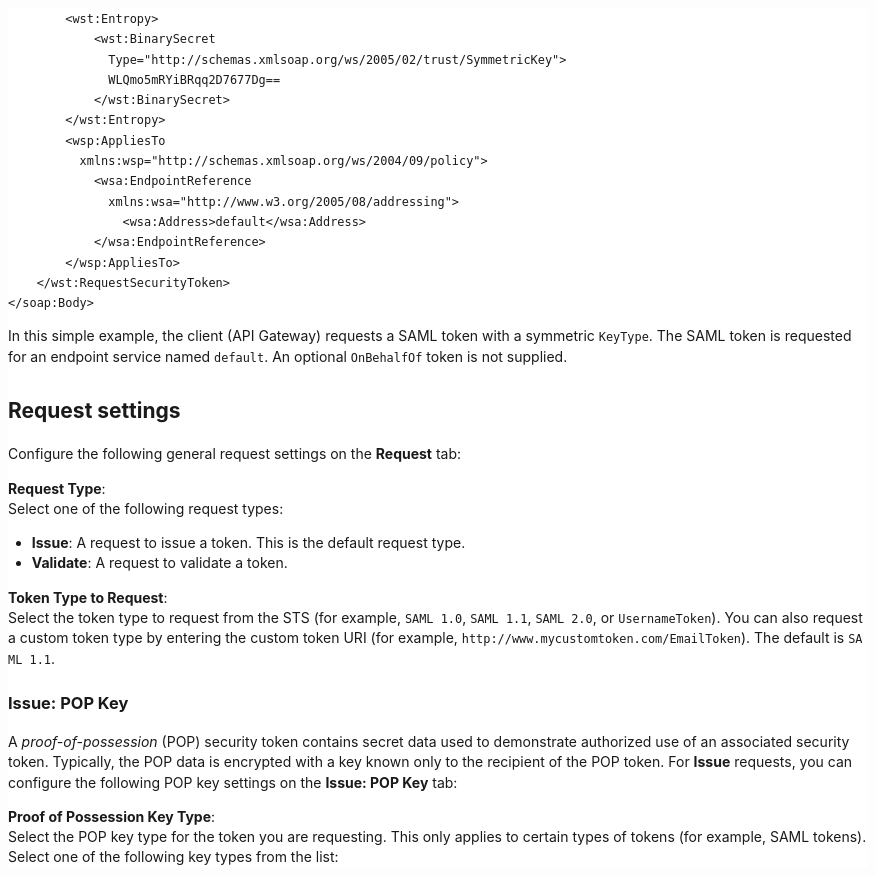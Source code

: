 ``` {space="preserve"}
        <wst:Entropy>
            <wst:BinarySecret
              Type="http://schemas.xmlsoap.org/ws/2005/02/trust/SymmetricKey">
              WLQmo5mRYiBRqq2D7677Dg==
            </wst:BinarySecret>
        </wst:Entropy>
        <wsp:AppliesTo
          xmlns:wsp="http://schemas.xmlsoap.org/ws/2004/09/policy">
            <wsa:EndpointReference
              xmlns:wsa="http://www.w3.org/2005/08/addressing">
                <wsa:Address>default</wsa:Address>
            </wsa:EndpointReference>
        </wsp:AppliesTo>
    </wst:RequestSecurityToken>
</soap:Body>
```

In this simple example, the client (API Gateway) requests a SAML token with a symmetric `KeyType`. The SAML token is requested for an endpoint service named `default`. An optional `OnBehalfOf`
token is not supplied.

</div>

<div id="p_authn_sts_client_request">

Request settings
----------------

Configure the following general request settings on the **Request**
tab:

**Request Type**:\
Select one of the following request types:

-   **Issue**: A request to issue a token. This is the default request type.
-   **Validate**: A request to validate a token.

**Token Type to Request**:\
Select the token type to request from the STS (for example, `SAML 1.0`, `SAML 1.1`, `SAML 2.0`, or `UsernameToken`). You can also request a custom token type by entering the custom token URI (for example, `http://www.mycustomtoken.com/EmailToken`). The default is `SAML 1.1`.

<div id="p_authn_sts_client_issue_pop_key">

### Issue: POP Key

A *proof-of-possession*
(POP) security token contains secret data used to demonstrate authorized use of an associated security token. Typically, the POP data is encrypted with a key known only to the recipient of the POP token. For **Issue**
requests, you can configure the following POP key settings on the **Issue: POP Key**
tab:

**Proof of Possession Key Type**:\
Select the POP key type for the token you are requesting. This only applies to certain types of tokens (for example, SAML tokens). Select one of the following key types from the list:
